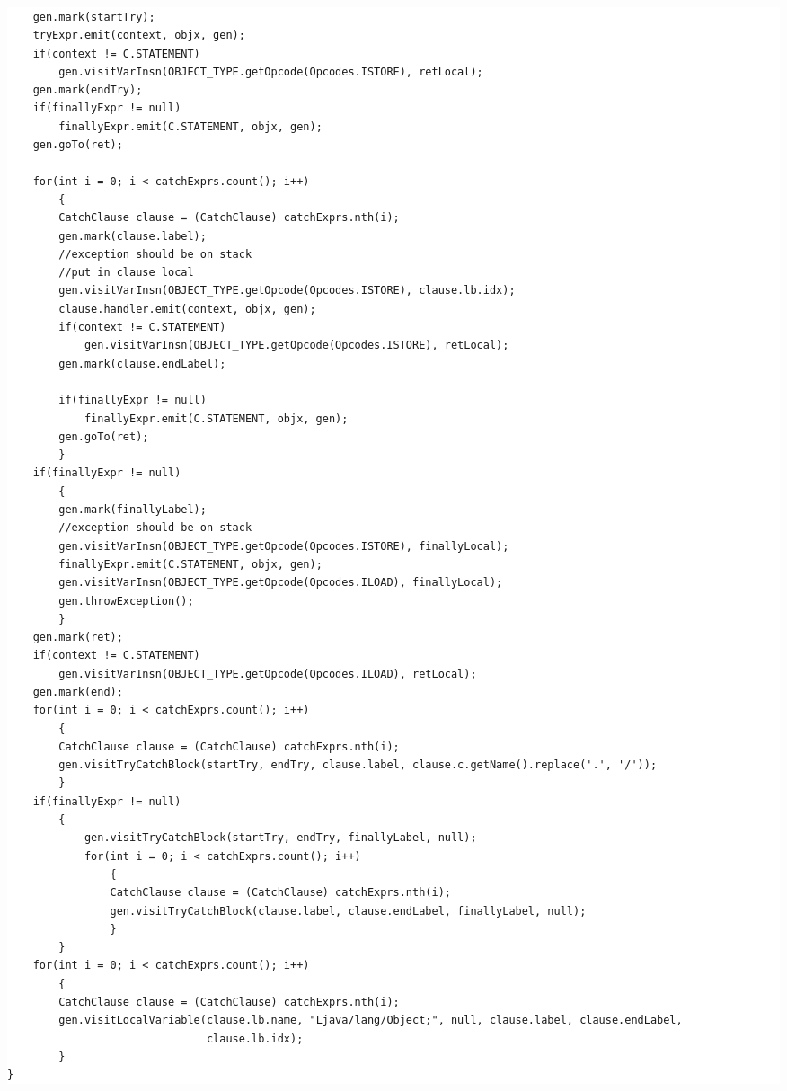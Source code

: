 		gen.mark(startTry);
		tryExpr.emit(context, objx, gen);
		if(context != C.STATEMENT)
			gen.visitVarInsn(OBJECT_TYPE.getOpcode(Opcodes.ISTORE), retLocal);
		gen.mark(endTry);
		if(finallyExpr != null)
			finallyExpr.emit(C.STATEMENT, objx, gen);
		gen.goTo(ret);

		for(int i = 0; i < catchExprs.count(); i++)
			{
			CatchClause clause = (CatchClause) catchExprs.nth(i);
			gen.mark(clause.label);
			//exception should be on stack
			//put in clause local
			gen.visitVarInsn(OBJECT_TYPE.getOpcode(Opcodes.ISTORE), clause.lb.idx);
			clause.handler.emit(context, objx, gen);
			if(context != C.STATEMENT)
				gen.visitVarInsn(OBJECT_TYPE.getOpcode(Opcodes.ISTORE), retLocal);
			gen.mark(clause.endLabel);

			if(finallyExpr != null)
				finallyExpr.emit(C.STATEMENT, objx, gen);
			gen.goTo(ret);
			}
		if(finallyExpr != null)
			{
			gen.mark(finallyLabel);
			//exception should be on stack
			gen.visitVarInsn(OBJECT_TYPE.getOpcode(Opcodes.ISTORE), finallyLocal);
			finallyExpr.emit(C.STATEMENT, objx, gen);
			gen.visitVarInsn(OBJECT_TYPE.getOpcode(Opcodes.ILOAD), finallyLocal);
			gen.throwException();
			}
		gen.mark(ret);
		if(context != C.STATEMENT)
			gen.visitVarInsn(OBJECT_TYPE.getOpcode(Opcodes.ILOAD), retLocal);
		gen.mark(end);
		for(int i = 0; i < catchExprs.count(); i++)
			{
			CatchClause clause = (CatchClause) catchExprs.nth(i);
			gen.visitTryCatchBlock(startTry, endTry, clause.label, clause.c.getName().replace('.', '/'));
			}
		if(finallyExpr != null)
			{
				gen.visitTryCatchBlock(startTry, endTry, finallyLabel, null);
				for(int i = 0; i < catchExprs.count(); i++)
					{
					CatchClause clause = (CatchClause) catchExprs.nth(i);
					gen.visitTryCatchBlock(clause.label, clause.endLabel, finallyLabel, null);
					}
			}
		for(int i = 0; i < catchExprs.count(); i++)
			{
			CatchClause clause = (CatchClause) catchExprs.nth(i);
			gen.visitLocalVariable(clause.lb.name, "Ljava/lang/Object;", null, clause.label, clause.endLabel,
			                       clause.lb.idx);
			}
	}
